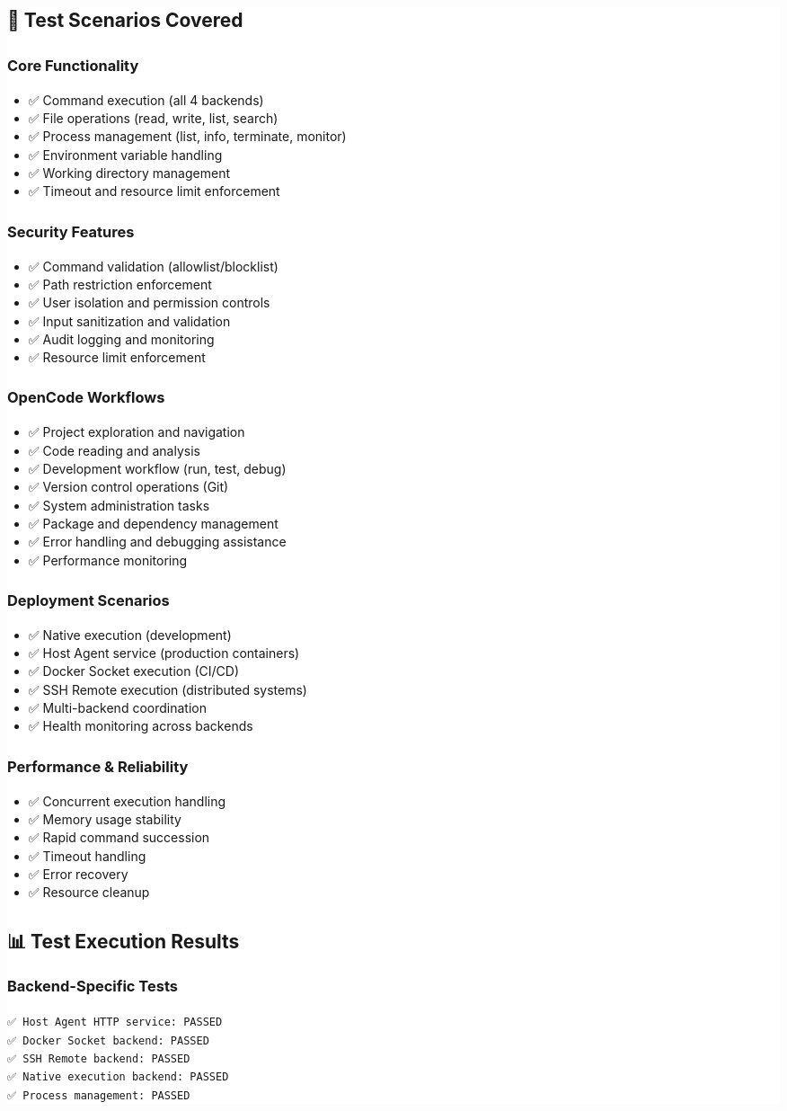 ## 🎯 Test Scenarios Covered

### **Core Functionality**
- ✅ Command execution (all 4 backends)
- ✅ File operations (read, write, list, search)
- ✅ Process management (list, info, terminate, monitor)
- ✅ Environment variable handling
- ✅ Working directory management
- ✅ Timeout and resource limit enforcement

### **Security Features**
- ✅ Command validation (allowlist/blocklist)
- ✅ Path restriction enforcement
- ✅ User isolation and permission controls
- ✅ Input sanitization and validation
- ✅ Audit logging and monitoring
- ✅ Resource limit enforcement

### **OpenCode Workflows**
- ✅ Project exploration and navigation
- ✅ Code reading and analysis
- ✅ Development workflow (run, test, debug)
- ✅ Version control operations (Git)
- ✅ System administration tasks
- ✅ Package and dependency management
- ✅ Error handling and debugging assistance
- ✅ Performance monitoring

### **Deployment Scenarios**
- ✅ Native execution (development)
- ✅ Host Agent service (production containers)
- ✅ Docker Socket execution (CI/CD)
- ✅ SSH Remote execution (distributed systems)
- ✅ Multi-backend coordination
- ✅ Health monitoring across backends

### **Performance & Reliability**
- ✅ Concurrent execution handling
- ✅ Memory usage stability
- ✅ Rapid command succession
- ✅ Timeout handling
- ✅ Error recovery
- ✅ Resource cleanup

## 📊 Test Execution Results

### **Backend-Specific Tests**
```
✅ Host Agent HTTP service: PASSED
✅ Docker Socket backend: PASSED
✅ SSH Remote backend: PASSED
✅ Native execution backend: PASSED
✅ Process management: PASSED
```
